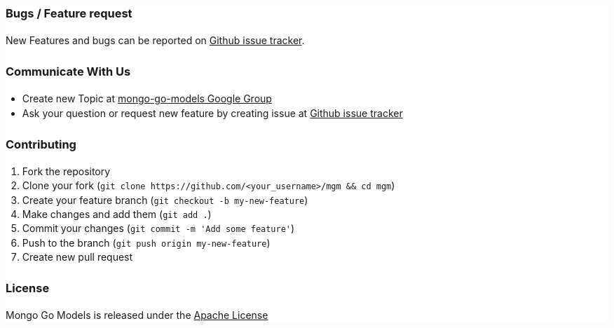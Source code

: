 ### Bugs / Feature request
New Features and bugs can be reported on [Github issue tracker](https://github.com/kamva/mgm/issues).

### Communicate With Us

* Create new Topic at [mongo-go-models Google Group](https://groups.google.com/forum/#!forum/mongo-go-models)  
* Ask your question or request new feature by creating issue at [Github issue tracker](https://github.com/kamva/mgm/issues)  

### Contributing

1. Fork the repository
1. Clone your fork (`git clone https://github.com/<your_username>/mgm && cd mgm`)
1. Create your feature branch (`git checkout -b my-new-feature`)
1. Make changes and add them (`git add .`)
1. Commit your changes (`git commit -m 'Add some feature'`)
1. Push to the branch (`git push origin my-new-feature`)
1. Create new pull request

### License

Mongo Go Models is released under the [Apache License](https://github.com/kamva/mgm/blob/master/LICENSE)
